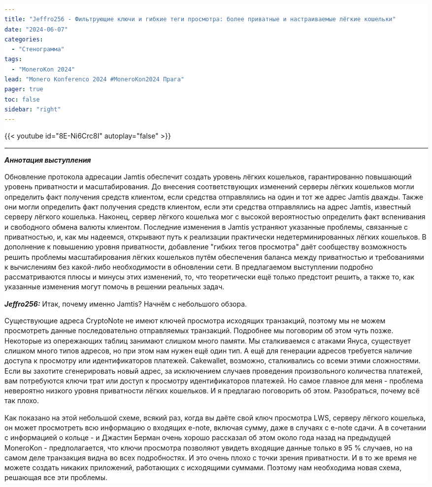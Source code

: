 ```yaml
---
title: "Jeffro256 - Фильтрующие ключи и гибкие теги просмотра: более приватные и настраиваемые лёгкие кошельки"
date: "2024-06-07"
categories:
  - "Стенограмма"
tags:
  - "MoneroKon 2024"
lead: "Monero Konferenco 2024 #MoneroKon2024 Прага"
pager: true
toc: false
sidebar: "right"
---
```


{{< youtube id="8E-Ni6Crc8I" autoplay="false" >}}

---

_**Аннотация выступления**_

Обновление протокола адресации Jamtis обеспечит создать уровень лёгких кошельков, гарантированно повышающий уровень приватности и масштабирования. До внесения соответствующих изменений серверы лёгких кошельков могли определить факт получения средств клиентом, если средства отправлялись на один и тот же адрес Jamtis дважды. Также они могли определить факт получения средств клиентом, если эти средства отправлялись на адрес Jamtis, известный серверу лёгкого кошелька. Наконец, сервер лёгкого кошелька мог с высокой вероятностью определить факт вспенивания и свободного обмена валюты клиентом. Последние изменения в Jamtis устраняют указанные проблемы, связанные с приватностью, и, как мы надеемся, открывают путь к реализации практически недетерминированных лёгких кошельков. В дополнение к повышению уровня приватности, добавление "гибких тегов просмотра" даёт сообществу возможность решить проблемы масштабирования лёгких кошельков путём обеспечения баланса между приватностью и требованиями к вычислениям без какой-либо необходимости в обновлении сети. В предлагаемом выступлении подробно рассматриваются плюсы и минусы этих изменений, то, что теоретически ещё только предстоит решить, а также то, как указанные изменения могут помочь в решении реальных задач.

_**Jeffro256:**_ Итак, почему именно Jamtis? Начнём с небольшого обзора.

Существующие адреса CryptoNote не имеют ключей просмотра исходящих транзакций, поэтому мы не можем просмотреть данные последовательно отправляемых транзакций. Подробнее мы поговорим об этом чуть позже. Некоторые из опережающих таблиц занимают слишком много памяти. Мы сталкиваемся с атаками Януса, существует слишком много типов адресов, но при этом нам нужен ещё один тип. А ещё для генерации адресов требуется наличие доступа к просмотру или идентификаторов платежей. Cakewallet, возможно, сталкивались со всеми этими сложностями. Если вы захотите сгенерировать новый адрес, за исключением случаев проведения произвольного количества платежей, вам потребуются ключи трат или доступ к просмотру идентификаторов платежей. Но самое главное для меня - проблема невероятно низкого уровня приватности лёгких кошельков. И я предлагаю поговорить об этом. Разобраться, почему всё так плохо.

Как показано на этой небольшой схеме, всякий раз, когда вы даёте свой ключ просмотра LWS, серверу лёгкого кошелька, он может просмотреть всю информацию о входящих e-note, включая сумму, даже в случаях с e-note сдачи. А в сочетании с информацией о кольце - и Джастин Берман очень хорошо рассказал об этом около года назад на предыдущей MoneroKon - предполагается, что ключи просмотра позволяют увидеть входящие данные только в 95 % случаев, но на самом деле транзакция видна во всех подробностях. И это очень плохо с точки зрения приватности. И в то же время не можете создать никаких приложений, работающих с исходящими суммами. Поэтому нам необходима новая схема, решающая все эти проблемы.
